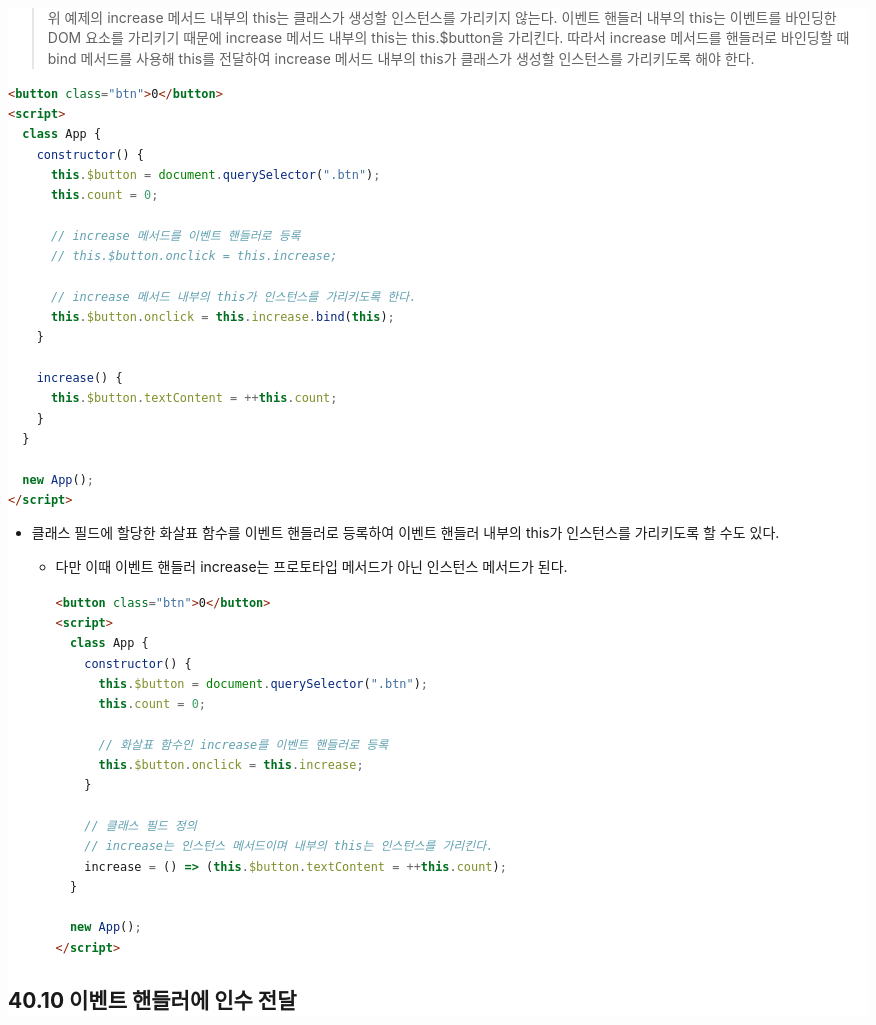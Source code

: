   > 위 예제의 increase 메서드 내부의 this는 클래스가 생성할 인스턴스를 가리키지 않는다. 이벤트 핸들러 내부의 this는 이벤트를 바인딩한 DOM 요소를 가리키기 때문에 increase 메서드 내부의 this는 this.$button을 가리킨다. 따라서 increase 메서드를 핸들러로 바인딩할 때 bind 메서드를 사용해 this를 전달하여 increase 메서드 내부의 this가 클래스가 생성할 인스턴스를 가리키도록 해야 한다.

  ```html
  <button class="btn">0</button>
  <script>
    class App {
      constructor() {
        this.$button = document.querySelector(".btn");
        this.count = 0;

        // increase 메서드를 이벤트 핸들러로 등록
        // this.$button.onclick = this.increase;

        // increase 메서드 내부의 this가 인스턴스를 가리키도록 한다.
        this.$button.onclick = this.increase.bind(this);
      }

      increase() {
        this.$button.textContent = ++this.count;
      }
    }

    new App();
  </script>
  ```

- 클래스 필드에 할당한 화살표 함수를 이벤트 핸들러로 등록하여 이벤트 핸들러 내부의 this가 인스턴스를 가리키도록 할 수도 있다.

  - 다만 이때 이벤트 핸들러 increase는 프로토타입 메서드가 아닌 인스턴스 메서드가 된다.

    ```html
    <button class="btn">0</button>
    <script>
      class App {
        constructor() {
          this.$button = document.querySelector(".btn");
          this.count = 0;

          // 화살표 함수인 increase를 이벤트 핸들러로 등록
          this.$button.onclick = this.increase;
        }

        // 클래스 필드 정의
        // increase는 인스턴스 메서드이며 내부의 this는 인스턴스를 가리킨다.
        increase = () => (this.$button.textContent = ++this.count);
      }

      new App();
    </script>
    ```

## 40.10 이벤트 핸들러에 인수 전달
